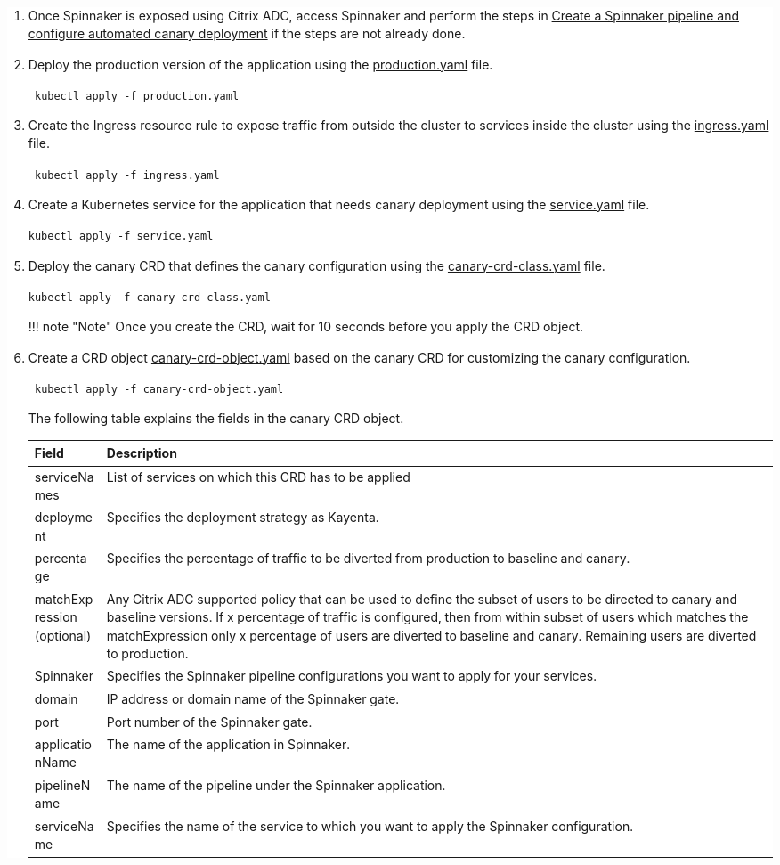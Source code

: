 1. Once Spinnaker is exposed using Citrix ADC, access Spinnaker and perform the steps in [Create a Spinnaker pipeline and configure automated canary deployment](#Create-a-Spinnaker-pipeline-and-configure-automated-canary-deployment) if the steps are not already done. 
 
1. Deploy the production version of the application using the [production.yaml](https://github.com/netscaler/netscaler-k8s-ingress-controller/blob/master/canary/manifest/production.yaml) file.
   
        kubectl apply -f production.yaml 

1. Create the Ingress resource rule to expose traffic from outside the cluster to services inside the cluster using the [ingress.yaml](https://github.com/netscaler/netscaler-k8s-ingress-controller/blob/master/canary/manifest/ingress.yaml) file.
   
        kubectl apply -f ingress.yaml 

1.  Create a Kubernetes service for the application that needs canary deployment using the [service.yaml](https://github.com/netscaler/netscaler-k8s-ingress-controller/blob/master/canary/manifest/service.yaml) file.

        kubectl apply -f service.yaml

1.  Deploy the canary CRD that defines the canary configuration using the [canary-crd-class.yaml](https://github.com/netscaler/netscaler-k8s-ingress-controller/blob/master/canary/manifest/canary-crd-class.yaml) file.

        kubectl apply -f canary-crd-class.yaml


    !!! note "Note"
        Once you create the CRD, wait for 10 seconds before you apply the CRD object.

9. Create a CRD object [canary-crd-object.yaml](https://github.com/netscaler/netscaler-k8s-ingress-controller/blob/master/canary/manifest/canary-crd-object.yaml) based on the canary CRD for customizing the canary configuration.

        kubectl apply -f canary-crd-object.yaml

    The following table explains the fields in the canary CRD object.

  
      | Field               | Description                                                                                                                                                                                                                                                                                                                        |
      |---------------------|------------------------------------------------------------------------------------------------------------------------------------------------------------------------------------------------------------------------------------------------------------------------------------------------------------------------------------|
      | serviceNames         |  List of services on which this CRD has to be applied                                                                                                                                                                                                                                                                              |
      | deployment          | Specifies the deployment strategy as Kayenta.                                                                                                                                                                                                                                                                                      |
      | percentage          | Specifies the percentage of traffic to be diverted from production to baseline and canary.                                                                                                                                                                                                                                         |
      | matchExpression (optional)    | Any Citrix ADC supported policy that can be used to define the subset of users to be directed to canary and baseline versions. If x percentage of traffic is configured, then from within subset of users which matches the matchExpression only x percentage of users are diverted to baseline and canary. Remaining users are diverted to production. |
      |  Spinnaker   | Specifies the Spinnaker pipeline configurations you want to apply for your services.   |
      | domain              |  IP address or domain name of the Spinnaker gate.                                                                                        |                                                            
      | port                |  Port number of the Spinnaker gate.                                                                                                                                                                                                                                                                                                |
      | applicationName    | The name of the application in Spinnaker.                                                                                                                                                                                                                                                                                               |
      | pipelineName     |  The name of the pipeline under the Spinnaker application.                                                                                                                                                                                                                                                                        |
      | serviceName|  Specifies the name of the service to which you want to apply the Spinnaker configuration.|
                        